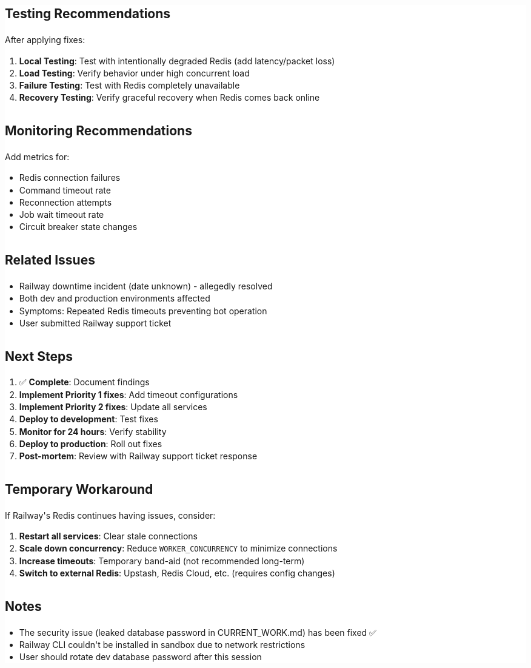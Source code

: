 ## Testing Recommendations

After applying fixes:

1. **Local Testing**: Test with intentionally degraded Redis (add latency/packet loss)
2. **Load Testing**: Verify behavior under high concurrent load
3. **Failure Testing**: Test with Redis completely unavailable
4. **Recovery Testing**: Verify graceful recovery when Redis comes back online

## Monitoring Recommendations

Add metrics for:
- Redis connection failures
- Command timeout rate
- Reconnection attempts
- Job wait timeout rate
- Circuit breaker state changes

## Related Issues

- Railway downtime incident (date unknown) - allegedly resolved
- Both dev and production environments affected
- Symptoms: Repeated Redis timeouts preventing bot operation
- User submitted Railway support ticket

## Next Steps

1. ✅ **Complete**: Document findings
2. **Implement Priority 1 fixes**: Add timeout configurations
3. **Implement Priority 2 fixes**: Update all services
4. **Deploy to development**: Test fixes
5. **Monitor for 24 hours**: Verify stability
6. **Deploy to production**: Roll out fixes
7. **Post-mortem**: Review with Railway support ticket response

## Temporary Workaround

If Railway's Redis continues having issues, consider:

1. **Restart all services**: Clear stale connections
2. **Scale down concurrency**: Reduce `WORKER_CONCURRENCY` to minimize connections
3. **Increase timeouts**: Temporary band-aid (not recommended long-term)
4. **Switch to external Redis**: Upstash, Redis Cloud, etc. (requires config changes)

## Notes

- The security issue (leaked database password in CURRENT_WORK.md) has been fixed ✅
- Railway CLI couldn't be installed in sandbox due to network restrictions
- User should rotate dev database password after this session
